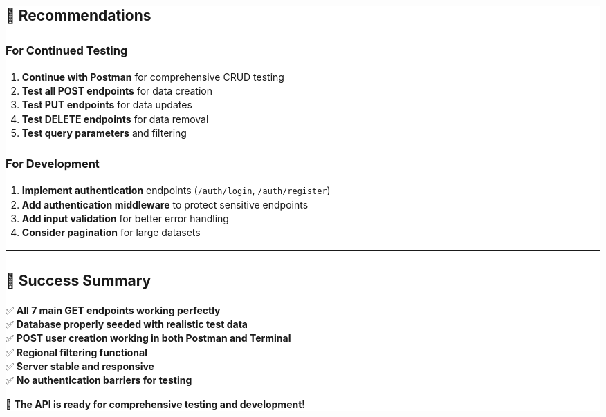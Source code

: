 
## 🎯 **Recommendations**

### **For Continued Testing**
1. **Continue with Postman** for comprehensive CRUD testing
2. **Test all POST endpoints** for data creation
3. **Test PUT endpoints** for data updates
4. **Test DELETE endpoints** for data removal
5. **Test query parameters** and filtering

### **For Development**
1. **Implement authentication** endpoints (`/auth/login`, `/auth/register`)
2. **Add authentication middleware** to protect sensitive endpoints
3. **Add input validation** for better error handling
4. **Consider pagination** for large datasets

---

## 🎉 **Success Summary**

✅ **All 7 main GET endpoints working perfectly**  
✅ **Database properly seeded with realistic test data**  
✅ **POST user creation working in both Postman and Terminal**  
✅ **Regional filtering functional**  
✅ **Server stable and responsive**  
✅ **No authentication barriers for testing**  

**🚀 The API is ready for comprehensive testing and development!** 